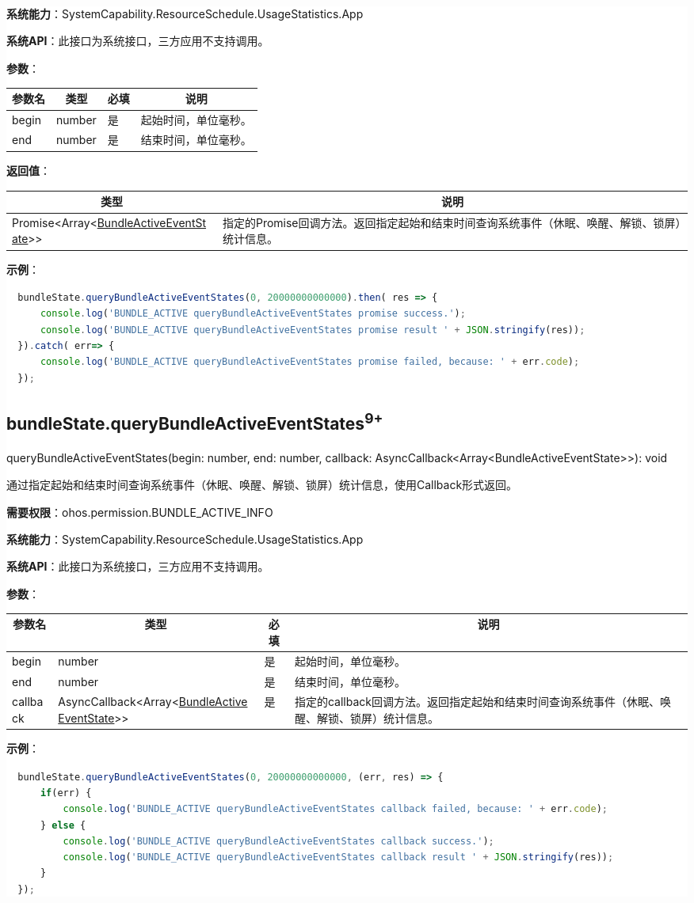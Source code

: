 **系统能力**：SystemCapability.ResourceSchedule.UsageStatistics.App

**系统API**：此接口为系统接口，三方应用不支持调用。

**参数**：

| 参数名   | 类型     | 必填   | 说明    |
| ----- | ------ | ---- | ----- |
| begin | number | 是    | 起始时间，单位毫秒。 |
| end   | number | 是    | 结束时间，单位毫秒。 |

**返回值**：

| 类型                                       | 说明                                       |
| ---------------------------------------- | ---------------------------------------- |
| Promise&lt;Array&lt;[BundleActiveEventState](#bundleactiveeventstate9)&gt;&gt; | 指定的Promise回调方法。返回指定起始和结束时间查询系统事件（休眠、唤醒、解锁、锁屏）统计信息。 |

**示例**：

  ```js
    bundleState.queryBundleActiveEventStates(0, 20000000000000).then( res => {
        console.log('BUNDLE_ACTIVE queryBundleActiveEventStates promise success.');
        console.log('BUNDLE_ACTIVE queryBundleActiveEventStates promise result ' + JSON.stringify(res));
    }).catch( err=> {
        console.log('BUNDLE_ACTIVE queryBundleActiveEventStates promise failed, because: ' + err.code);
    });
  ```

## bundleState.queryBundleActiveEventStates<sup>9+</sup>

queryBundleActiveEventStates(begin: number, end: number, callback: AsyncCallback&lt;Array&lt;BundleActiveEventState&gt;&gt;): void

通过指定起始和结束时间查询系统事件（休眠、唤醒、解锁、锁屏）统计信息，使用Callback形式返回。

**需要权限**：ohos.permission.BUNDLE_ACTIVE_INFO

**系统能力**：SystemCapability.ResourceSchedule.UsageStatistics.App

**系统API**：此接口为系统接口，三方应用不支持调用。

**参数**：

| 参数名      | 类型                                       | 必填   | 说明                                       |
| -------- | ---------------------------------------- | ---- | ---------------------------------------- |
| begin    | number                                   | 是    | 起始时间，单位毫秒。                                    |
| end      | number                                   | 是    | 结束时间，单位毫秒。                                    |
| callback | AsyncCallback&lt;Array&lt;[BundleActiveEventState](#bundleactiveeventstate9)&gt;&gt; | 是    | 指定的callback回调方法。返回指定起始和结束时间查询系统事件（休眠、唤醒、解锁、锁屏）统计信息。 |

**示例**：

  ```js
    bundleState.queryBundleActiveEventStates(0, 20000000000000, (err, res) => {
        if(err) {
            console.log('BUNDLE_ACTIVE queryBundleActiveEventStates callback failed, because: ' + err.code);
        } else {
            console.log('BUNDLE_ACTIVE queryBundleActiveEventStates callback success.');
            console.log('BUNDLE_ACTIVE queryBundleActiveEventStates callback result ' + JSON.stringify(res));
        }
    });
  ```
